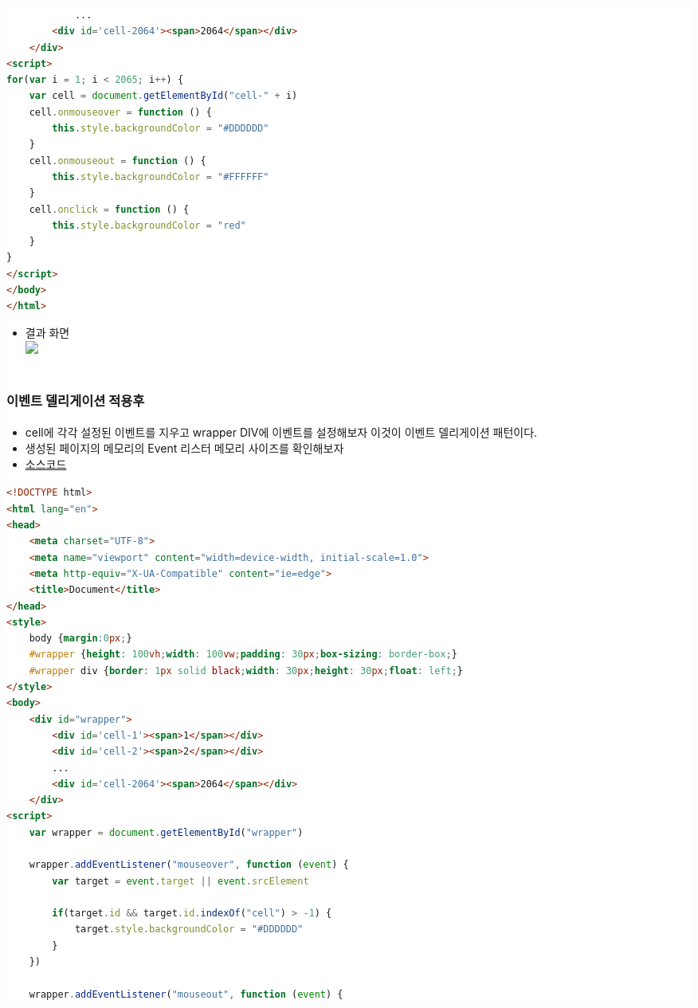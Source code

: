 ```html
            ...
        <div id='cell-2064'><span>2064</span></div>
    </div>
<script>
for(var i = 1; i < 2065; i++) {
    var cell = document.getElementById("cell-" + i)
    cell.onmouseover = function () {
        this.style.backgroundColor = "#DDDDDD"
    }
    cell.onmouseout = function () {
        this.style.backgroundColor = "#FFFFFF"
    }
    cell.onclick = function () {
        this.style.backgroundColor = "red"
    }
}
</script>
</body>
</html>
```

- 결과 화면<br>
<img src="{{ site.url }}/images/javascript/eventDelegationPattern/notDelegation2.png" width="900"><br><br>

### 이벤트 델리게이션 적용후

- cell에 각각 설정된 이벤트를 지우고 wrapper DIV에 이벤트를 설정해보자 이것이 이벤트 델리게이션 패턴이다.
- 생성된 페이지의 메모리의 Event 리스터 메모리 사이즈를 확인해보자
- [소스코드](https://github.com/k0102575/studyPrepare/blob/master/%234_EventDelegationPattern/delegation.html)

```html
<!DOCTYPE html>
<html lang="en">
<head>
    <meta charset="UTF-8">
    <meta name="viewport" content="width=device-width, initial-scale=1.0">
    <meta http-equiv="X-UA-Compatible" content="ie=edge">
    <title>Document</title>
</head>
<style>
    body {margin:0px;}
    #wrapper {height: 100vh;width: 100vw;padding: 30px;box-sizing: border-box;}
    #wrapper div {border: 1px solid black;width: 30px;height: 30px;float: left;}
</style>
<body>
    <div id="wrapper">
        <div id='cell-1'><span>1</span></div>
        <div id='cell-2'><span>2</span></div>
        ...
        <div id='cell-2064'><span>2064</span></div>
    </div>
<script>
    var wrapper = document.getElementById("wrapper")

    wrapper.addEventListener("mouseover", function (event) {
        var target = event.target || event.srcElement

        if(target.id && target.id.indexOf("cell") > -1) {
            target.style.backgroundColor = "#DDDDDD"
        }
    })

    wrapper.addEventListener("mouseout", function (event) {
```